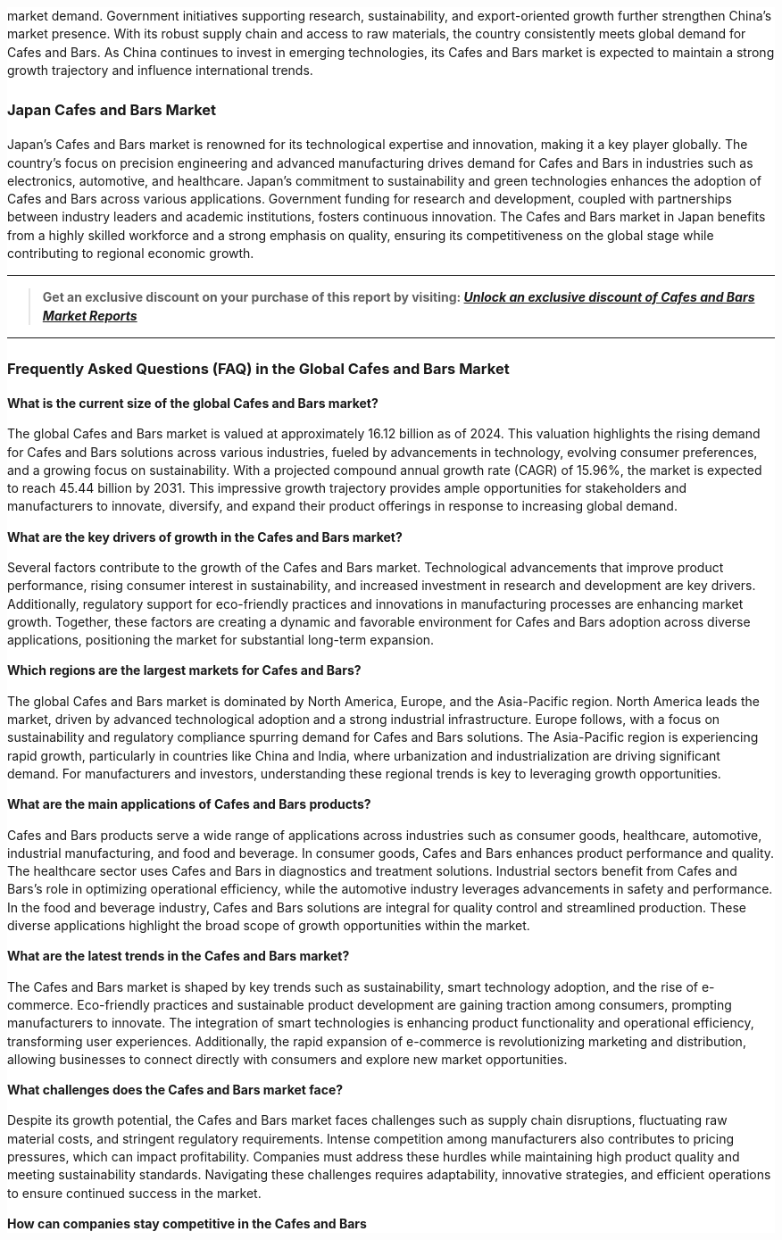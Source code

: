 market demand. Government initiatives supporting research, sustainability, and export-oriented growth further strengthen China&rsquo;s market presence. With its robust supply chain and access to raw materials, the country consistently meets global demand for Cafes and Bars. As China continues to invest in emerging technologies, its Cafes and Bars market is expected to maintain a strong growth trajectory and influence international trends.</p><h3>Japan Cafes and Bars Market</h3><p>Japan&rsquo;s Cafes and Bars market is renowned for its technological expertise and innovation, making it a key player globally. The country&rsquo;s focus on precision engineering and advanced manufacturing drives demand for Cafes and Bars in industries such as electronics, automotive, and healthcare. Japan&rsquo;s commitment to sustainability and green technologies enhances the adoption of Cafes and Bars across various applications. Government funding for research and development, coupled with partnerships between industry leaders and academic institutions, fosters continuous innovation. The Cafes and Bars market in Japan benefits from a highly skilled workforce and a strong emphasis on quality, ensuring its competitiveness on the global stage while contributing to regional economic growth.</p><hr /><blockquote><p><strong>Get an exclusive discount on your purchase of this report by visiting: <em><a href="://marketresearchpulse.com/ask-for-discount/68691?utm_source=Github&amp;utm_medium=025">Unlock an exclusive discount of Cafes and Bars Market Reports</a></em>&nbsp;</strong></p></blockquote><hr /><h3>Frequently Asked Questions (FAQ) in the Global Cafes and Bars Market</h3><p><strong>What is the current size of the global Cafes and Bars market?</strong></p><p>The global Cafes and Bars market is valued at approximately 16.12 billion as of 2024. This valuation highlights the rising demand for Cafes and Bars solutions across various industries, fueled by advancements in technology, evolving consumer preferences, and a growing focus on sustainability. With a projected compound annual growth rate (CAGR) of 15.96%, the market is expected to reach 45.44 billion by 2031. This impressive growth trajectory provides ample opportunities for stakeholders and manufacturers to innovate, diversify, and expand their product offerings in response to increasing global demand.</p><p><strong>What are the key drivers of growth in the Cafes and Bars market?</strong></p><p>Several factors contribute to the growth of the Cafes and Bars market. Technological advancements that improve product performance, rising consumer interest in sustainability, and increased investment in research and development are key drivers. Additionally, regulatory support for eco-friendly practices and innovations in manufacturing processes are enhancing market growth. Together, these factors are creating a dynamic and favorable environment for Cafes and Bars adoption across diverse applications, positioning the market for substantial long-term expansion.</p><p><strong>Which regions are the largest markets for Cafes and Bars?</strong></p><p>The global Cafes and Bars market is dominated by North America, Europe, and the Asia-Pacific region. North America leads the market, driven by advanced technological adoption and a strong industrial infrastructure. Europe follows, with a focus on sustainability and regulatory compliance spurring demand for Cafes and Bars solutions. The Asia-Pacific region is experiencing rapid growth, particularly in countries like China and India, where urbanization and industrialization are driving significant demand. For manufacturers and investors, understanding these regional trends is key to leveraging growth opportunities.</p><p><strong>What are the main applications of Cafes and Bars products?</strong></p><p>Cafes and Bars products serve a wide range of applications across industries such as consumer goods, healthcare, automotive, industrial manufacturing, and food and beverage. In consumer goods, Cafes and Bars enhances product performance and quality. The healthcare sector uses Cafes and Bars in diagnostics and treatment solutions. Industrial sectors benefit from Cafes and Bars&rsquo;s role in optimizing operational efficiency, while the automotive industry leverages advancements in safety and performance. In the food and beverage industry, Cafes and Bars solutions are integral for quality control and streamlined production. These diverse applications highlight the broad scope of growth opportunities within the market.</p><p><strong>What are the latest trends in the Cafes and Bars market?</strong></p><p>The Cafes and Bars market is shaped by key trends such as sustainability, smart technology adoption, and the rise of e-commerce. Eco-friendly practices and sustainable product development are gaining traction among consumers, prompting manufacturers to innovate. The integration of smart technologies is enhancing product functionality and operational efficiency, transforming user experiences. Additionally, the rapid expansion of e-commerce is revolutionizing marketing and distribution, allowing businesses to connect directly with consumers and explore new market opportunities.</p><p><strong>What challenges does the Cafes and Bars market face?</strong></p><p>Despite its growth potential, the Cafes and Bars market faces challenges such as supply chain disruptions, fluctuating raw material costs, and stringent regulatory requirements. Intense competition among manufacturers also contributes to pricing pressures, which can impact profitability. Companies must address these hurdles while maintaining high product quality and meeting sustainability standards. Navigating these challenges requires adaptability, innovative strategies, and efficient operations to ensure continued success in the market.</p><p><strong>How can companies stay competitive in the Cafes and Bars